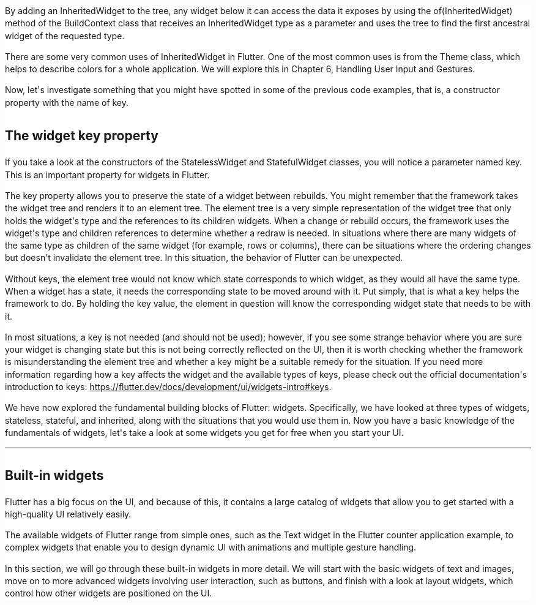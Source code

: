 By adding an InheritedWidget to the tree, any widget below it can access the data it exposes by using the of(InheritedWidget) method of the BuildContext class that receives an InheritedWidget type as a parameter and uses the tree to find the first ancestral widget of the requested type.

There are some very common uses of InheritedWidget in Flutter. One of the most common uses is from the Theme class, which helps to describe colors for a whole application. We will explore this in Chapter 6, Handling User Input and Gestures.

Now, let's investigate something that you might have spotted in some of the previous code examples, that is, a constructor property with the name of key.

## The widget key property

If you take a look at the constructors of the StatelessWidget and StatefulWidget classes, you will notice a parameter named key. This is an important property for widgets in Flutter.

The key property allows you to preserve the state of a widget between rebuilds. You might remember that the framework takes the widget tree and renders it to an element tree. The element tree is a very simple representation of the widget tree that only holds the widget's type and the references to its children widgets. When a change or rebuild occurs, the framework uses the widget's type and children references to determine whether a redraw is needed. In situations where there are many widgets of the same type as children of the same widget (for example, rows or columns), there can be situations where the ordering changes but doesn't invalidate the element tree. In this situation, the behavior of Flutter can be unexpected.

Without keys, the element tree would not know which state corresponds to which widget, as they would all have the same type. When a widget has a state, it needs the corresponding state to be moved around with it. Put simply, that is what a key helps the framework to do. By holding the key value, the element in question will know the corresponding widget state that needs to be with it.

In most situations, a key is not needed (and should not be used); however, if you see some strange behavior where you are sure your widget is changing state but this is not being correctly reflected on the UI, then it is worth checking whether the framework is misunderstanding the element tree and whether a key might be a suitable remedy for the situation. If you need more information regarding how a key affects the widget and the available types of keys, please check out the official documentation's introduction to keys: https://flutter.dev/docs/development/ui/widgets-intro#keys.

We have now explored the fundamental building blocks of Flutter: widgets. Specifically, we have looked at three types of widgets, stateless, stateful, and inherited, along with the situations that you would use them in. Now you have a basic knowledge of the fundamentals of widgets, let's take a look at some widgets you get for free when you start your UI.

---

## Built-in widgets

Flutter has a big focus on the UI, and because of this, it contains a large catalog of widgets that allow you to get started with a high-quality UI relatively easily.

The available widgets of Flutter range from simple ones, such as the Text widget in the Flutter counter application example, to complex widgets that enable you to design dynamic UI with animations and multiple gesture handling.

In this section, we will go through these built-in widgets in more detail. We will start with the basic widgets of text and images, move on to more advanced widgets involving user interaction, such as buttons, and finish with a look at layout widgets, which control how other widgets are positioned on the UI.
